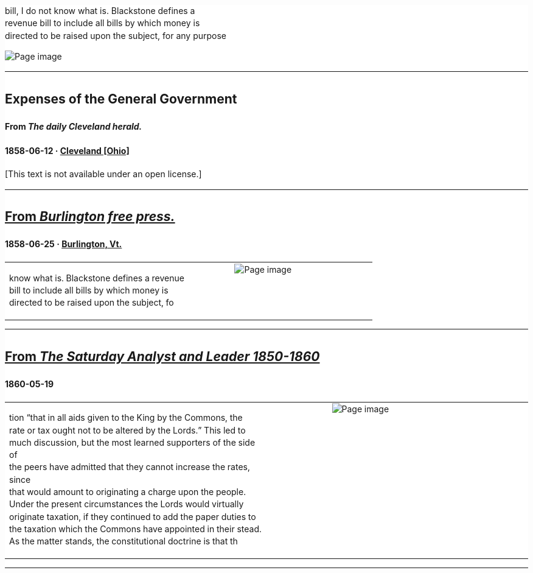 bill, I do not know what is. Blackstone defines a  
revenue bill to include all bills by which money is  
directed to be raised upon the subject, for any purpose
</td><td style="width: 50%; max-height: 75%; margin: auto; display: block;">
<img alt="Page image" src="https://tile.loc.gov/image-services/iiif/service:ndnp:dlc:batch_dlc_eggy_ver01:data:sn83030213:00206530583:1858060101:0422/pct:51.76200622848713,46.58270558694287,15.527509151505217,1.5811362209667295/!600,600/0/default.jpg"/>
</td>
</tr></table>

---

## Expenses of the General Government

#### From _The daily Cleveland herald._

#### 1858-06-12 &middot; [Cleveland [Ohio]](http://dbpedia.org/resource/Cleveland)

[This text is not available under an open license.]

---

## [From _Burlington free press._](https://www.loc.gov/resource/sn84023127/1858-06-25/ed-1/?sp=2)

#### 1858-06-25 &middot; [Burlington, Vt.](http://dbpedia.org/resource/Burlington%2C_Vermont)

<table style="width: 100%;"><tr><td style="width: 50%">

  
know what is. Blackstone defines a revenue  
bill to include all bills by which money is  
directed to be raised upon the subject, fo
</td><td style="width: 50%; max-height: 75%; margin: auto; display: block;">
<img alt="Page image" src="https://tile.loc.gov/image-services/iiif/service:ndnp:vtu:batch_vtu_adamant_ver01:data:sn84023127:00280776981:1858062501:0955/pct:4.915225209796198,59.623168178646196,10.584004110292858,1.3538032100488486/!600,600/0/default.jpg"/>
</td>
</tr></table>

---

## [From _The Saturday Analyst and Leader 1850-1860_](https://archive.org/details/sim_saturday-analyst-and-leader_1860-05-19_11_530/page/n3/mode/1up?view=theater)

#### 1860-05-19

<table style="width: 100%;"><tr><td style="width: 50%">

  
tion “that in all aids given to the King by the Commons, the  
rate or tax ought not to be altered by the Lords.” This led to  
much discussion, but the most learned supporters of the side of  
the peers have admitted that they cannot increase the rates, since  
that would amount to originating a charge upon the people.  
Under the present circumstances the Lords would virtually  
originate taxation, if they continued to add the paper duties to  
the taxation which the Commons have appointed in their stead.  
As the matter stands, the constitutional doctrine is that th
</td><td style="width: 50%; max-height: 75%; margin: auto; display: block;">
<img alt="Page image" src="https://iiif.archive.org/image/iiif/2/sim_saturday-analyst-and-leader_1860-05-19_11_530%2Fsim_saturday-analyst-and-leader_1860-05-19_11_530_jp2.zip%2Fsim_saturday-analyst-and-leader_1860-05-19_11_530_jp2%2Fsim_saturday-analyst-and-leader_1860-05-19_11_530_0003.jp2/pct:55.26315789473684,53.37779690189329,36.973684210526315,8.67039586919105/600,/0/default.jpg"/>
</td>
</tr></table>

---
